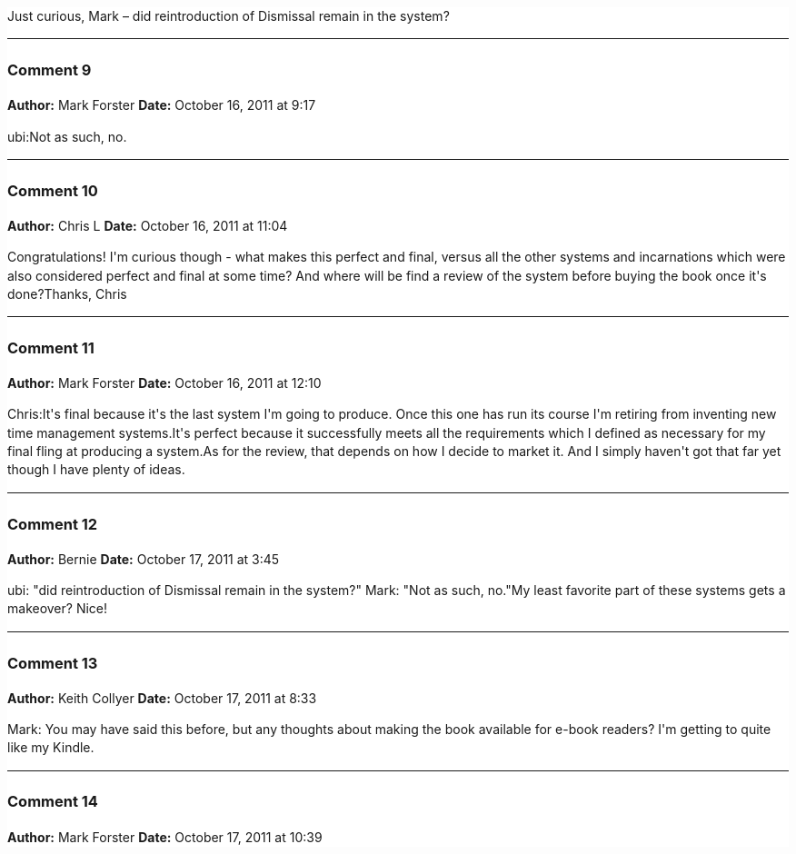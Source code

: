 Just curious, Mark – did reintroduction of Dismissal remain in the system?

---

### Comment 9
**Author:** Mark Forster
**Date:** October 16, 2011 at 9:17

ubi:Not as such, no.

---

### Comment 10
**Author:** Chris L
**Date:** October 16, 2011 at 11:04

Congratulations! I'm curious though - what makes this perfect and final, versus all the other systems and incarnations which were also considered perfect and final at some time? And where will be find a review of the system before buying the book once it's done?Thanks,
Chris

---

### Comment 11
**Author:** Mark Forster
**Date:** October 16, 2011 at 12:10

Chris:It's final because it's the last system I'm going to produce. Once this one has run its course I'm retiring from inventing new time management systems.It's perfect because it successfully meets all the requirements which I defined as necessary for my final fling at producing a system.As for the review, that depends on how I decide to market it. And I simply haven't got that far yet though I have plenty of ideas.

---

### Comment 12
**Author:** Bernie
**Date:** October 17, 2011 at 3:45

ubi: "did reintroduction of Dismissal remain in the system?"
Mark: "Not as such, no."My least favorite part of these systems gets a makeover? Nice!

---

### Comment 13
**Author:** Keith Collyer
**Date:** October 17, 2011 at 8:33

Mark: You may have said this before, but any thoughts about making the book available for e-book readers? I'm getting to quite like my Kindle.

---

### Comment 14
**Author:** Mark Forster
**Date:** October 17, 2011 at 10:39
